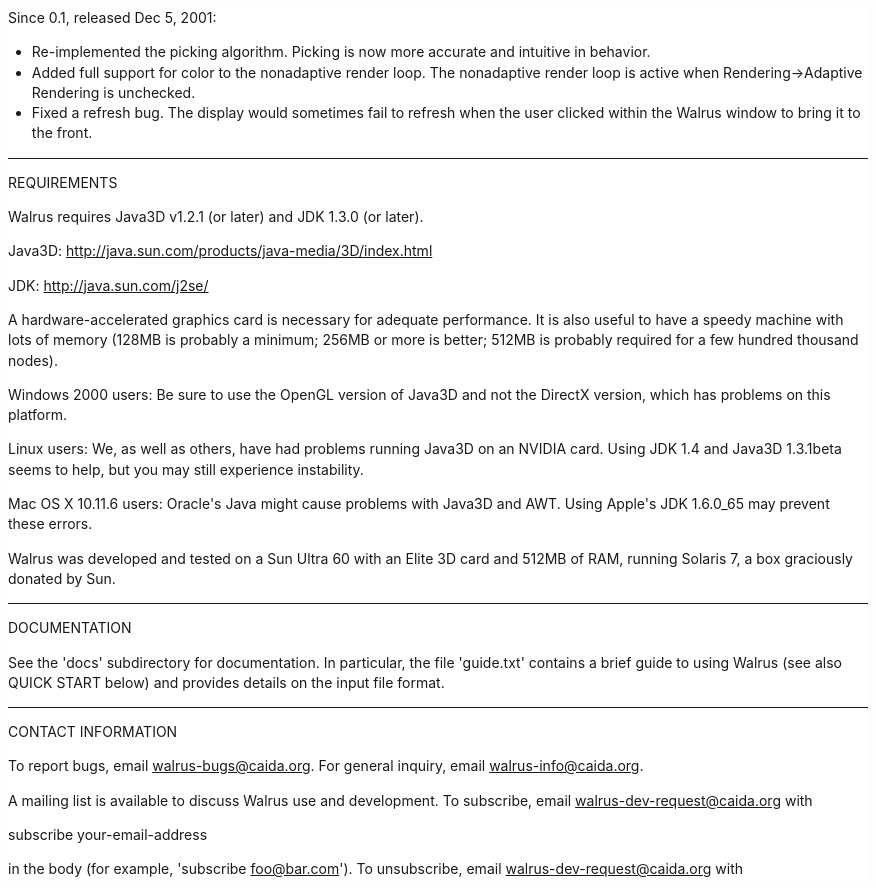 Since 0.1, released Dec 5, 2001:

  * Re-implemented the picking algorithm.
      Picking is now more accurate and intuitive in behavior.
  * Added full support for color to the nonadaptive render loop.
      The nonadaptive render loop is active when Rendering->Adaptive
      Rendering is unchecked.
  * Fixed a refresh bug.
      The display would sometimes fail to refresh when the user clicked
      within the Walrus window to bring it to the front.


- - - - - - - - - - - - - - - - - - - - - - - - - - - - - - - - - - - - - -
REQUIREMENTS

Walrus requires Java3D v1.2.1 (or later) and JDK 1.3.0 (or later).

Java3D:  <http://java.sun.com/products/java-media/3D/index.html>

JDK:     <http://java.sun.com/j2se/>

A hardware-accelerated graphics card is necessary for adequate performance.
It is also useful to have a speedy machine with lots of memory (128MB is
probably a minimum; 256MB or more is better; 512MB is probably required
for a few hundred thousand nodes).

Windows 2000 users: Be sure to use the OpenGL version of Java3D and not the
DirectX version, which has problems on this platform.

Linux users: We, as well as others, have had problems running Java3D on
an NVIDIA card.  Using JDK 1.4 and Java3D 1.3.1beta seems to help, but
you may still experience instability.

Mac OS X 10.11.6 users: Oracle's Java might cause problems with Java3D and
AWT. Using Apple's JDK 1.6.0_65 may prevent these errors.

Walrus was developed and tested on a Sun Ultra 60 with an Elite 3D card
and 512MB of RAM, running Solaris 7, a box graciously donated by Sun.


- - - - - - - - - - - - - - - - - - - - - - - - - - - - - - - - - - - - - -
DOCUMENTATION

See the 'docs' subdirectory for documentation.  In particular, the file
'guide.txt' contains a brief guide to using Walrus (see also QUICK START
below) and provides details on the input file format.


- - - - - - - - - - - - - - - - - - - - - - - - - - - - - - - - - - - - - -
CONTACT INFORMATION

To report bugs, email walrus-bugs@caida.org.  For general inquiry, email
walrus-info@caida.org.

A mailing list is available to discuss Walrus use and development.
To subscribe, email walrus-dev-request@caida.org with

   subscribe your-email-address

in the body (for example, 'subscribe foo@bar.com').  To unsubscribe,
email walrus-dev-request@caida.org with
